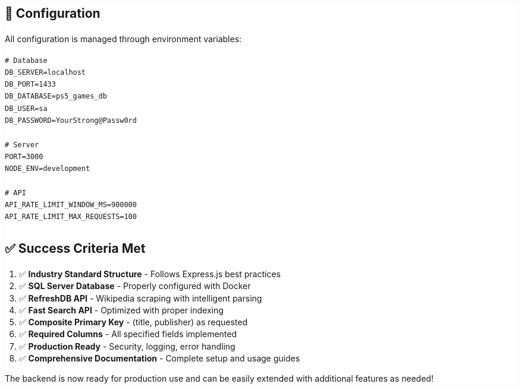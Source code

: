 ## 📄 Configuration

All configuration is managed through environment variables:

```env
# Database
DB_SERVER=localhost
DB_PORT=1433
DB_DATABASE=ps5_games_db
DB_USER=sa
DB_PASSWORD=YourStrong@Passw0rd

# Server
PORT=3000
NODE_ENV=development

# API
API_RATE_LIMIT_WINDOW_MS=900000
API_RATE_LIMIT_MAX_REQUESTS=100
```

## ✅ Success Criteria Met

1. ✅ **Industry Standard Structure** - Follows Express.js best practices
2. ✅ **SQL Server Database** - Properly configured with Docker
3. ✅ **RefreshDB API** - Wikipedia scraping with intelligent parsing
4. ✅ **Fast Search API** - Optimized with proper indexing
5. ✅ **Composite Primary Key** - (title, publisher) as requested
6. ✅ **Required Columns** - All specified fields implemented
7. ✅ **Production Ready** - Security, logging, error handling
8. ✅ **Comprehensive Documentation** - Complete setup and usage guides

The backend is now ready for production use and can be easily extended with additional features as needed!